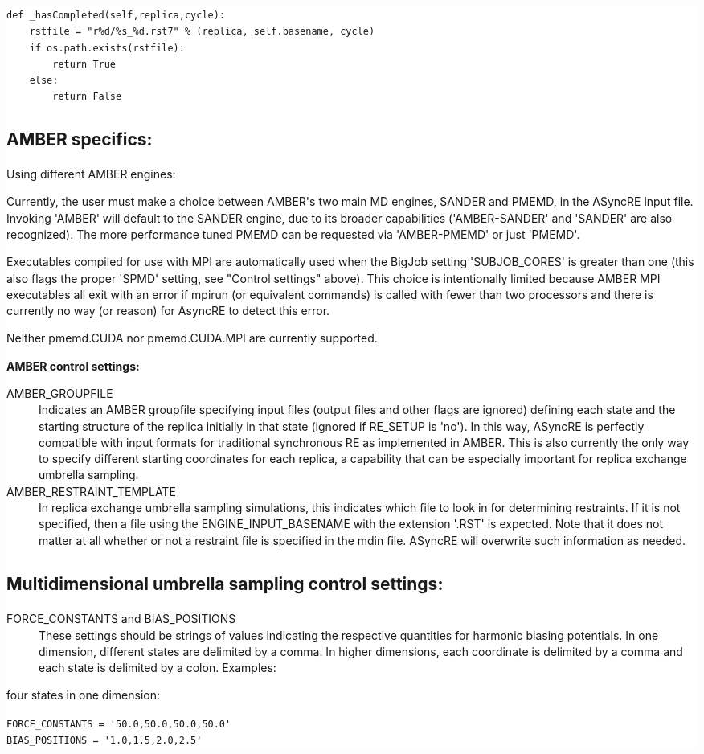     def _hasCompleted(self,replica,cycle):
        rstfile = "r%d/%s_%d.rst7" % (replica, self.basename, cycle)
        if os.path.exists(rstfile):
            return True
        else:
            return False    

AMBER specifics:
----------------

Using different AMBER engines:

Currently, the user must make a choice between AMBER's two main MD engines, SANDER and PMEMD, in the ASyncRE input file. Invoking 'AMBER' will default to the SANDER engine, due to its broader capabilities ('AMBER-SANDER' and 'SANDER' are also recognized). The more performance tuned PMEMD can be requested via 'AMBER-PMEMD' or just 'PMEMD'. 

Executables compiled for use with MPI are automatically used when the BigJob setting 'SUBJOB_CORES' is greater than one (this also flags the proper 'SPMD' setting, see "Control settings" above). This choice is intentionally limited because AMBER MPI executables all exit with an error if mpirun (or equivalent commands) is called with fewer than two processors and there is currently no way (or reason) for AsyncRE to detect this error.

Neither pmemd.CUDA nor pmemd.CUDA.MPI are currently supported.

**AMBER control settings:**

<dl>
<dt>AMBER_GROUPFILE</dt>
<dd>Indicates an AMBER groupfile specifying input files (output files and other flags are ignored) defining each state and the starting structure of the replica initially in that state (ignored if RE_SETUP is 'no'). In this way, ASyncRE is perfectly compatible with input formats for traditional synchronous RE as implemented in AMBER. This is also currently the only way to specify different starting coordinates for each replica, a capability that can be especially important for replica exchange umbrella sampling.</dd>

<dt>AMBER_RESTRAINT_TEMPLATE</dt>
<dd>In replica exchange umbrella sampling simulations, this indicates which file to look in for determining restraints. If it is not specified, then a file using the ENGINE_INPUT_BASENAME with the extension '.RST' is expected. Note that it does not matter at all whether or not a restraint file is specified in the mdin file. ASyncRE will overwrite such information as needed.<dd>
</dl>

Multidimensional umbrella sampling control settings:
----------------------------------------------------

<dl>
<dt>FORCE_CONSTANTS and BIAS_POSITIONS</dt>
<dd>These settings should be strings of values indicating the respective quantities for harmonic biasing potentials. In one dimension, different states are delimited by a comma. In higher dimensions, each coordinate is delimited by a comma and each state is delimited by a colon. Examples:</dd>
</dl>

four states in one dimension:

    FORCE_CONSTANTS = '50.0,50.0,50.0,50.0'
    BIAS_POSITIONS = '1.0,1.5,2.0,2.5'
